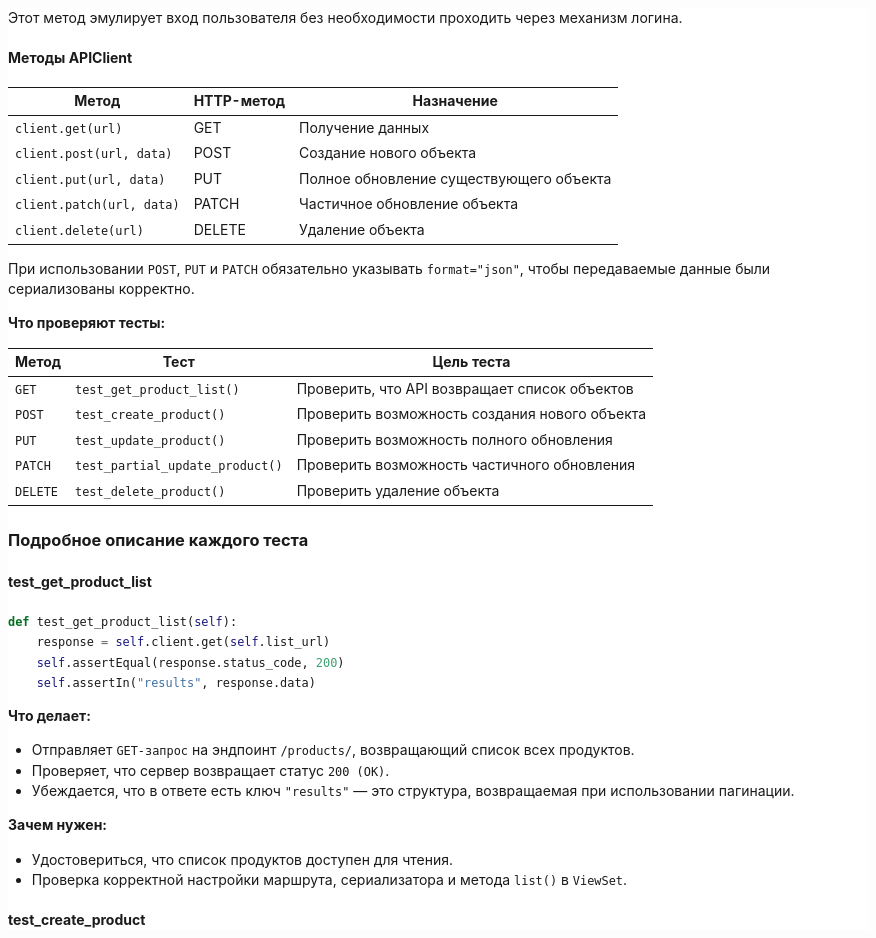 Этот метод эмулирует вход пользователя без необходимости проходить через механизм логина.

#### Методы APIClient

| Метод                     | HTTP-метод | Назначение                              |
| ------------------------- | ---------- | --------------------------------------- |
| `client.get(url)`         | GET        | Получение данных                        |
| `client.post(url, data)`  | POST       | Создание нового объекта                 |
| `client.put(url, data)`   | PUT        | Полное обновление существующего объекта |
| `client.patch(url, data)` | PATCH      | Частичное обновление объекта            |
| `client.delete(url)`      | DELETE     | Удаление объекта                        |


При использовании `POST`, `PUT` и `PATCH` обязательно указывать `format="json"`, чтобы передаваемые данные были сериализованы корректно.

**Что проверяют тесты:**

| Метод  | Тест | Цель теста                                    |
| ------ | --- | --------------------------------------------- |
| `GET`    | `test_get_product_list()` | Проверить, что API возвращает список объектов |
| `POST`   | `test_create_product()` | Проверить возможность создания нового объекта |
| `PUT`    | `test_update_product()` | Проверить возможность полного обновления      |
| `PATCH`  | `test_partial_update_product()` | Проверить возможность частичного обновления   |
| `DELETE` | `test_delete_product()` | Проверить удаление объекта                    |

### Подробное описание каждого теста

#### test_get_product_list

```python
def test_get_product_list(self):
    response = self.client.get(self.list_url)
    self.assertEqual(response.status_code, 200)
    self.assertIn("results", response.data)
```

**Что делает:**
 - Отправляет `GET-запрос` на эндпоинт `/products/`, возвращающий список всех продуктов.
 - Проверяет, что сервер возвращает статус `200 (OK)`.
 - Убеждается, что в ответе есть ключ `"results"` — это структура, возвращаемая при использовании пагинации.

**Зачем нужен:**
 - Удостовериться, что список продуктов доступен для чтения.
 - Проверка корректной настройки маршрута, сериализатора и метода `list()` в `ViewSet`.

#### test_create_product
